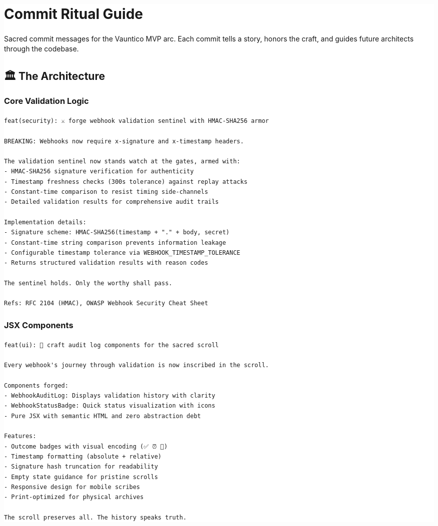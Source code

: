 # Commit Ritual Guide

Sacred commit messages for the Vauntico MVP arc. Each commit tells a story, honors the craft, and guides future architects through the codebase.

## 🏛️ The Architecture

### Core Validation Logic

```
feat(security): ⚔️ forge webhook validation sentinel with HMAC-SHA256 armor

BREAKING: Webhooks now require x-signature and x-timestamp headers.

The validation sentinel now stands watch at the gates, armed with:
- HMAC-SHA256 signature verification for authenticity
- Timestamp freshness checks (300s tolerance) against replay attacks
- Constant-time comparison to resist timing side-channels
- Detailed validation results for comprehensive audit trails

Implementation details:
- Signature scheme: HMAC-SHA256(timestamp + "." + body, secret)
- Constant-time string comparison prevents information leakage
- Configurable timestamp tolerance via WEBHOOK_TIMESTAMP_TOLERANCE
- Returns structured validation results with reason codes

The sentinel holds. Only the worthy shall pass.

Refs: RFC 2104 (HMAC), OWASP Webhook Security Cheat Sheet
```

### JSX Components

```
feat(ui): 🎨 craft audit log components for the sacred scroll

Every webhook's journey through validation is now inscribed in the scroll.

Components forged:
- WebhookAuditLog: Displays validation history with clarity
- WebhookStatusBadge: Quick status visualization with icons
- Pure JSX with semantic HTML and zero abstraction debt

Features:
- Outcome badges with visual encoding (✅ ⏰ 🔐)
- Timestamp formatting (absolute + relative)
- Signature hash truncation for readability
- Empty state guidance for pristine scrolls
- Responsive design for mobile scribes
- Print-optimized for physical archives

The scroll preserves all. The history speaks truth.
```
